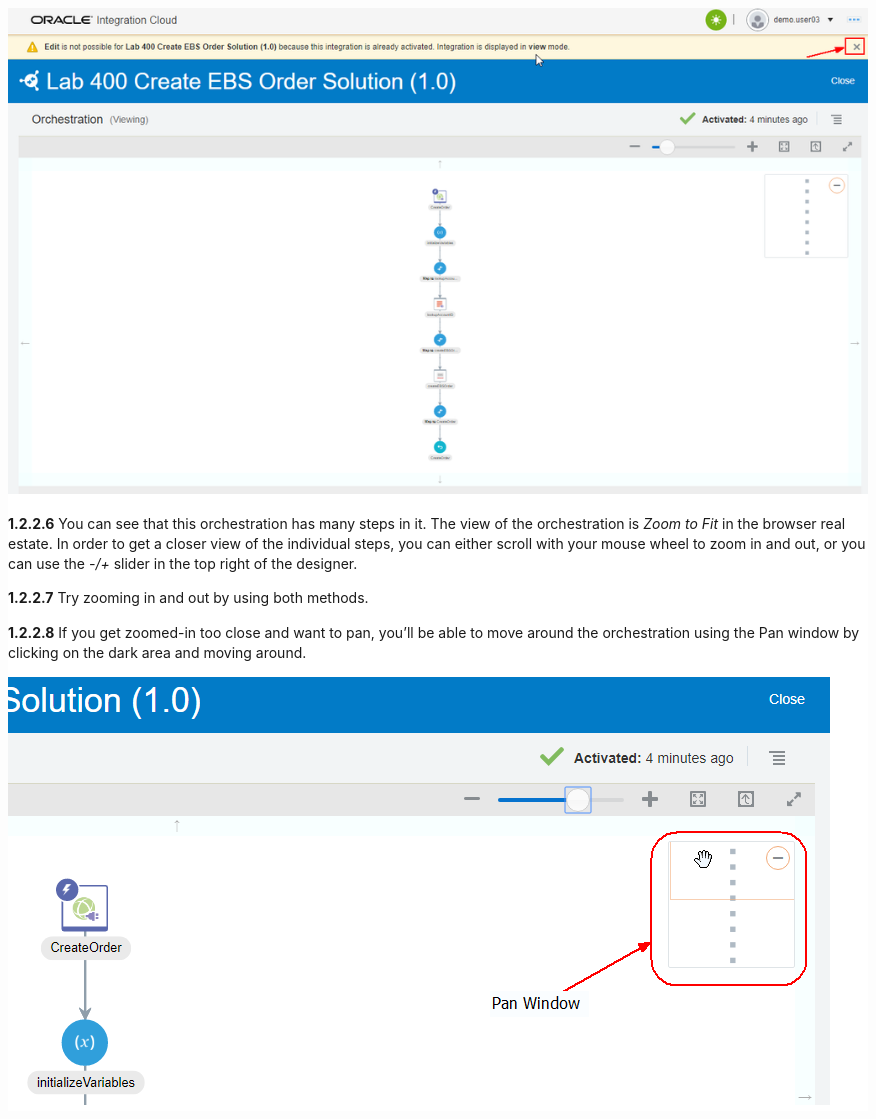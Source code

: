![](images/100/image012a.png)

**1.2.2.6** You can see that this orchestration has many steps in it.  The view of the orchestration is *Zoom to Fit* in the browser real estate.  In order to get a closer view of the individual steps, you can either scroll with your mouse wheel to zoom in and out, or you can use the *-/+* slider in the top right of the designer.

**1.2.2.7** Try zooming in and out by using both methods.  

**1.2.2.8** If you get zoomed-in too close and want to pan, you’ll be able to move around the orchestration using the Pan window by clicking on the dark area and moving around.

![](images/100/image012b.png)
